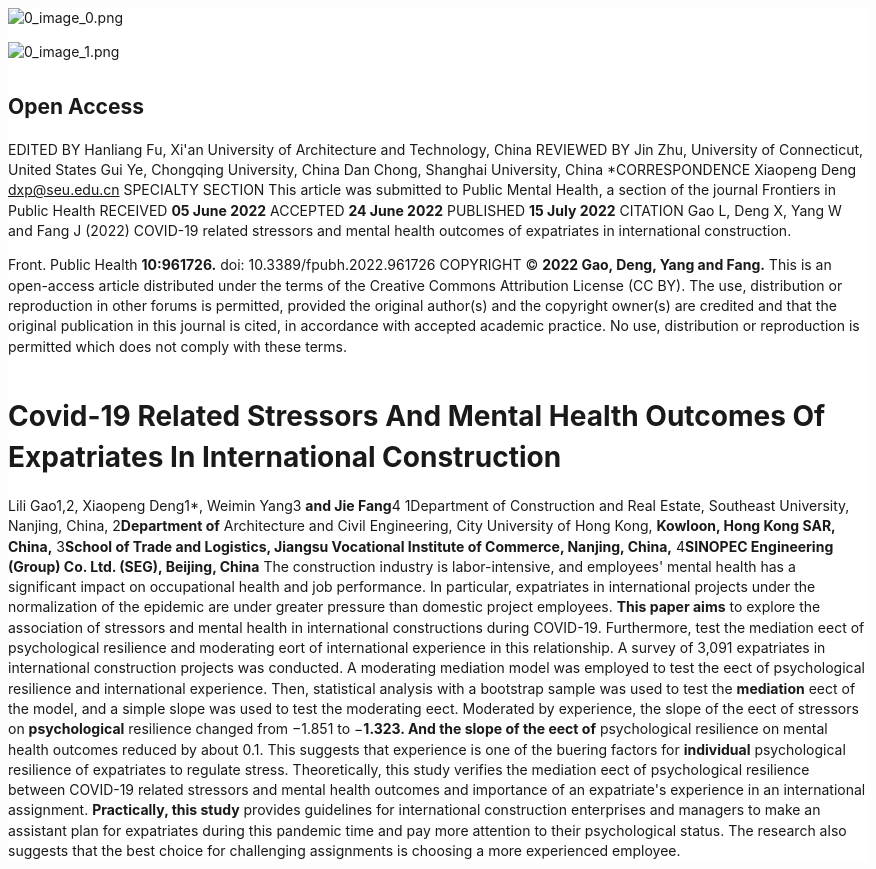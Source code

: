 

![0_image_0.png](0_image_0.png)

![0_image_1.png](0_image_1.png)

## Open Access

EDITED BY
Hanliang Fu, Xi'an University of Architecture and Technology, China REVIEWED BY
Jin Zhu, University of Connecticut, United States Gui Ye, Chongqing University, China Dan Chong, Shanghai University, China
*CORRESPONDENCE
Xiaopeng Deng dxp@seu.edu.cn SPECIALTY SECTION
This article was submitted to Public Mental Health, a section of the journal Frontiers in Public Health RECEIVED **05 June 2022** ACCEPTED **24 June 2022** PUBLISHED **15 July 2022**
CITATION
Gao L, Deng X, Yang W and Fang J
(2022) COVID-19 related stressors and mental health outcomes of expatriates in international construction.

Front. Public Health **10:961726.**
doi: 10.3389/fpubh.2022.961726 COPYRIGHT
© **2022 Gao, Deng, Yang and Fang.**
This is an open-access article distributed under the terms of the Creative Commons Attribution License
(CC BY). The use, distribution or reproduction in other forums is permitted, provided the original author(s) and the copyright owner(s)
are credited and that the original publication in this journal is cited, in accordance with accepted academic practice. No use, distribution or reproduction is permitted which does not comply with these terms.

# Covid-19 Related Stressors And Mental Health Outcomes Of Expatriates In International Construction

Lili Gao1,2, Xiaopeng Deng1*, Weimin Yang3 **and Jie Fang**4 1Department of Construction and Real Estate, Southeast University, Nanjing, China, 2**Department of**
Architecture and Civil Engineering, City University of Hong Kong, **Kowloon, Hong Kong SAR, China,**
3**School of Trade and Logistics, Jiangsu Vocational Institute of Commerce, Nanjing, China,**
4**SINOPEC Engineering (Group) Co. Ltd. (SEG), Beijing, China**
The construction industry is labor-intensive, and employees' mental health has a significant impact on occupational health and job performance. In particular, expatriates in international projects under the normalization of the epidemic are under greater pressure than domestic project employees. **This paper aims**
to explore the association of stressors and mental health in international constructions during COVID-19. Furthermore, test the mediation eect of psychological resilience and moderating eort of international experience in this relationship. A survey of 3,091 expatriates in international construction projects was conducted. A moderating mediation model was employed to test the eect of psychological resilience and international experience. Then, statistical analysis with a bootstrap sample was used to test the **mediation** eect of the model, and a simple slope was used to test the moderating eect. Moderated by experience, the slope of the eect of stressors on **psychological**
resilience changed from −1.851 to −**1.323. And the slope of the eect of**
psychological resilience on mental health outcomes reduced by about 0.1. This suggests that experience is one of the buering factors for **individual**
psychological resilience of expatriates to regulate stress. Theoretically, this study verifies the mediation eect of psychological resilience between COVID-19 related stressors and mental health outcomes and importance of an expatriate's experience in an international assignment. **Practically, this study**
provides guidelines for international construction enterprises and managers to make an assistant plan for expatriates during this pandemic time and pay more attention to their psychological status. The research also suggests that the best choice for challenging assignments is choosing a more experienced employee.

